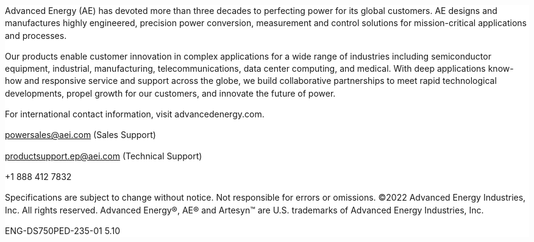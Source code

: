 Advanced Energy (AE) has devoted more than three decades to perfecting power for its global customers. AE designs and manufactures highly engineered, precision power conversion, measurement and control solutions for mission-critical applications and processes.

Our products enable customer innovation in complex applications for a wide range of industries including semiconductor equipment, industrial, manufacturing, telecommunications, data center computing, and medical. With deep applications know-how and responsive service and support across the globe, we build collaborative partnerships to meet rapid technological developments, propel growth for our customers, and innovate the future of power.

For international contact information, visit advancedenergy.com.

powersales@aei.com (Sales Support)

productsupport.ep@aei.com (Technical Support)

+1 888 412 7832

Specifications are subject to change without notice. Not responsible for errors or omissions. ©2022 Advanced Energy Industries, Inc. All rights reserved. Advanced Energy®, AE® and Artesyn™ are U.S. trademarks of Advanced Energy Industries, Inc.

ENG-DS750PED-235-01 5.10